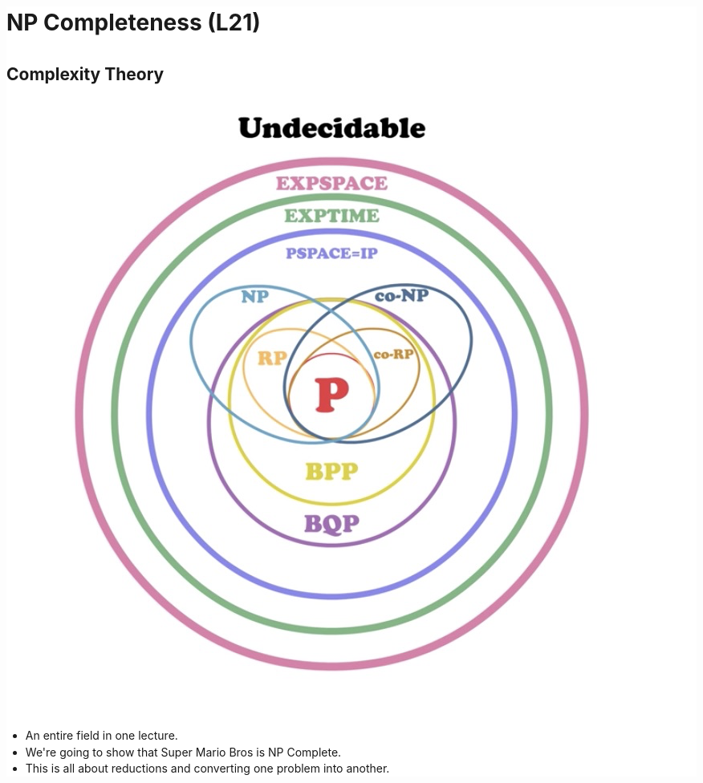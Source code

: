# NP Completeness (L21)

## Complexity Theory

![Different problems have different amounts of difficulty.](<../../../.gitbook/assets/image (110).png>)

* An entire field in one lecture.
* We're going to show that Super Mario Bros is NP Complete.
* This is all about reductions and converting one problem into another.
